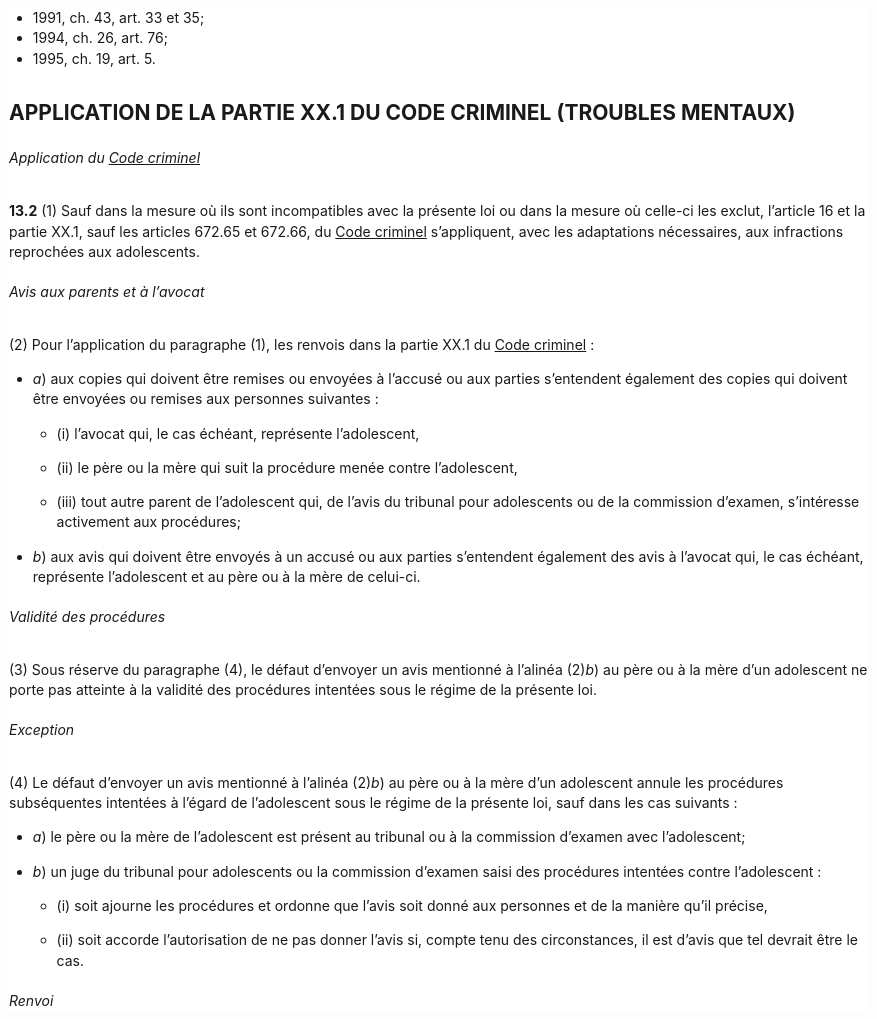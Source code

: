   * 1991, ch. 43, art. 33 et 35;
  * 1994, ch. 26, art. 76;
  * 1995, ch. 19, art. 5.

## APPLICATION DE LA PARTIE XX.1 DU CODE CRIMINEL (TROUBLES MENTAUX)

###### Application du [Code criminel](/canada/fra/lois/C/C-46.md)

**13.2** (1) Sauf dans la mesure où ils sont incompatibles avec la présente loi ou dans la mesure où celle-ci les exclut, l’article 16 et la partie XX.1, sauf les articles 672.65 et 672.66, du [Code criminel](/canada/fra/lois/C/C-46.md) s’appliquent, avec les adaptations nécessaires, aux infractions reprochées aux adolescents.

###### Avis aux parents et à l’avocat

(2) Pour l’application du paragraphe (1), les renvois dans la partie XX.1 du [Code criminel](/canada/fra/lois/C/C-46.md) :

  * _a_) aux copies qui doivent être remises ou envoyées à l’accusé ou aux parties s’entendent également des copies qui doivent être envoyées ou remises aux personnes suivantes :

    * (i) l’avocat qui, le cas échéant, représente l’adolescent,

    * (ii) le père ou la mère qui suit la procédure menée contre l’adolescent,

    * (iii) tout autre parent de l’adolescent qui, de l’avis du tribunal pour adolescents ou de la commission d’examen, s’intéresse activement aux procédures;

  * _b_) aux avis qui doivent être envoyés à un accusé ou aux parties s’entendent également des avis à l’avocat qui, le cas échéant, représente l’adolescent et au père ou à la mère de celui-ci.

###### Validité des procédures

(3) Sous réserve du paragraphe (4), le défaut d’envoyer un avis mentionné à l’alinéa (2)_b_) au père ou à la mère d’un adolescent ne porte pas atteinte à la validité des procédures intentées sous le régime de la présente loi.

###### Exception

(4) Le défaut d’envoyer un avis mentionné à l’alinéa (2)_b_) au père ou à la mère d’un adolescent annule les procédures subséquentes intentées à l’égard de l’adolescent sous le régime de la présente loi, sauf dans les cas suivants :

  * _a_) le père ou la mère de l’adolescent est présent au tribunal ou à la commission d’examen avec l’adolescent;

  * _b_) un juge du tribunal pour adolescents ou la commission d’examen saisi des procédures intentées contre l’adolescent :

    * (i) soit ajourne les procédures et ordonne que l’avis soit donné aux personnes et de la manière qu’il précise,

    * (ii) soit accorde l’autorisation de ne pas donner l’avis si, compte tenu des circonstances, il est d’avis que tel devrait être le cas.

###### Renvoi
